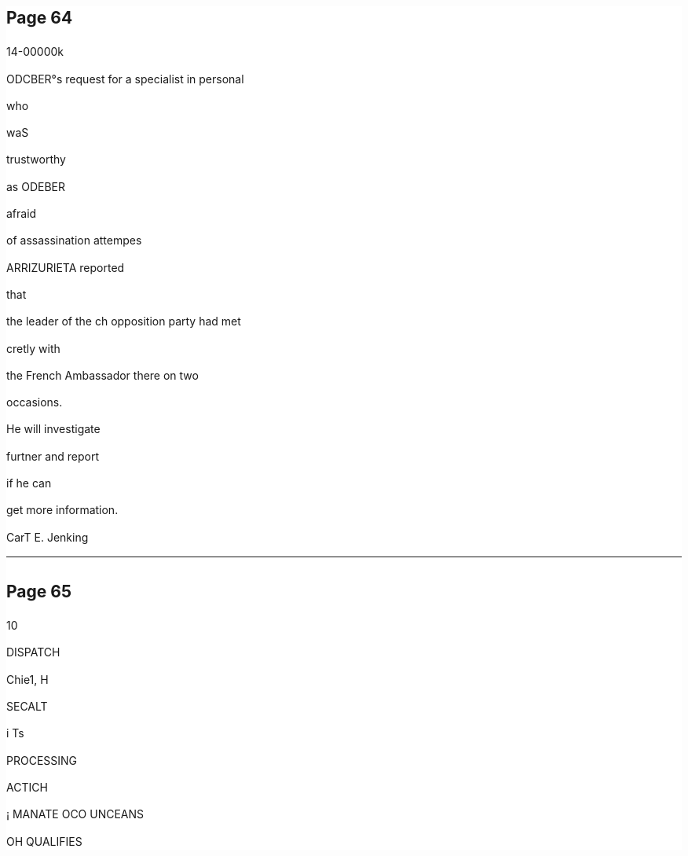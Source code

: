 
## Page 64

14-00000k

ODCBER°s request for a specialist in personal

who

waS

trustworthy

as ODEBER

afraid

of assassination attempes

ARRIZURIETA reported

that

the leader of the ch opposition party had met

cretly with

the French Ambassador there on two

occasions.

He will investigate

furtner and report

if he can

get more information.

CarT E. Jenking

---

## Page 65

10

DISPATCH

Chie1, H

SECALT

i Ts

PROCESSING

ACTICH

¡ MANATE OCO UNCEANS

OH QUALIFIES
